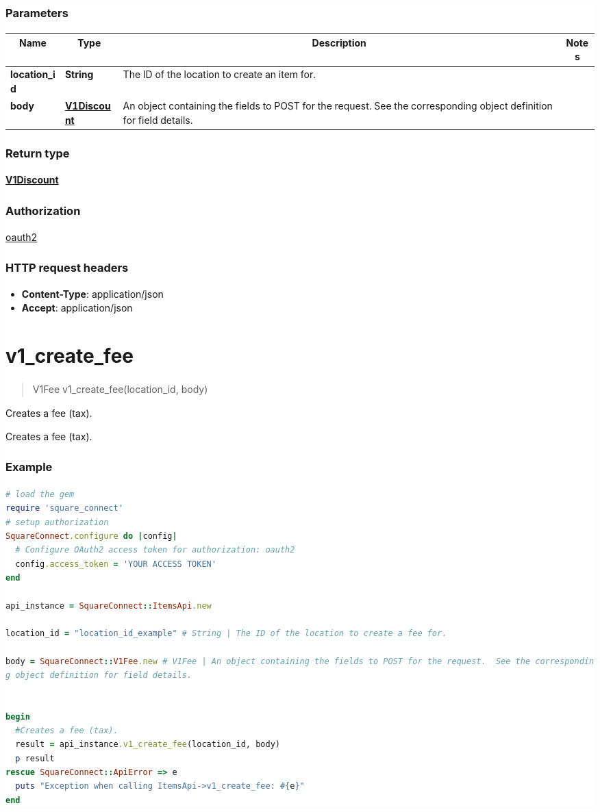 ### Parameters

Name | Type | Description  | Notes
------------- | ------------- | ------------- | -------------
 **location_id** | **String**| The ID of the location to create an item for. | 
 **body** | [**V1Discount**](V1Discount.md)| An object containing the fields to POST for the request.  See the corresponding object definition for field details. | 

### Return type

[**V1Discount**](V1Discount.md)

### Authorization

[oauth2](../README.md#oauth2)

### HTTP request headers

 - **Content-Type**: application/json
 - **Accept**: application/json



# **v1_create_fee**
> V1Fee v1_create_fee(location_id, body)

Creates a fee (tax).

Creates a fee (tax).

### Example
```ruby
# load the gem
require 'square_connect'
# setup authorization
SquareConnect.configure do |config|
  # Configure OAuth2 access token for authorization: oauth2
  config.access_token = 'YOUR ACCESS TOKEN'
end

api_instance = SquareConnect::ItemsApi.new

location_id = "location_id_example" # String | The ID of the location to create a fee for.

body = SquareConnect::V1Fee.new # V1Fee | An object containing the fields to POST for the request.  See the corresponding object definition for field details.


begin
  #Creates a fee (tax).
  result = api_instance.v1_create_fee(location_id, body)
  p result
rescue SquareConnect::ApiError => e
  puts "Exception when calling ItemsApi->v1_create_fee: #{e}"
end
```
